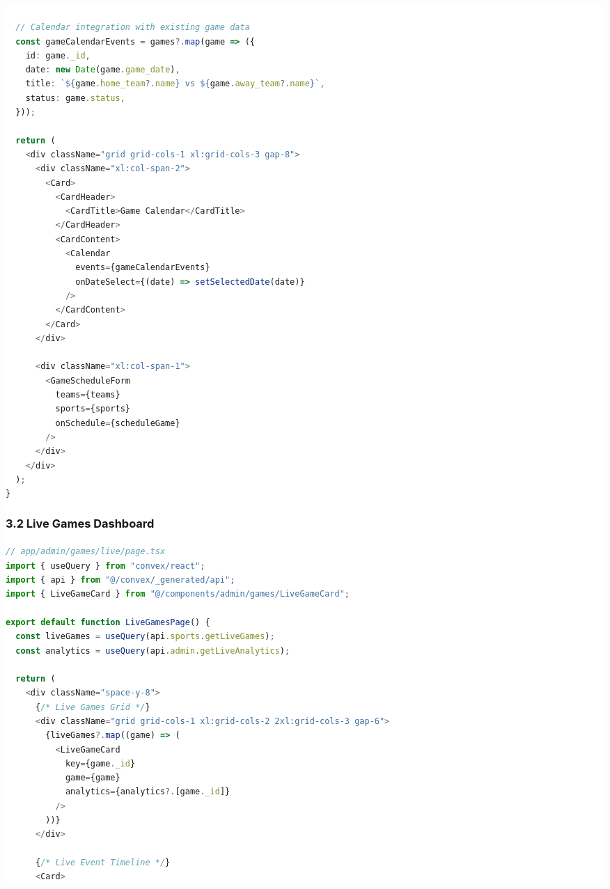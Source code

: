 ```typescript
  
  // Calendar integration with existing game data
  const gameCalendarEvents = games?.map(game => ({
    id: game._id,
    date: new Date(game.game_date),
    title: `${game.home_team?.name} vs ${game.away_team?.name}`,
    status: game.status,
  }));
  
  return (
    <div className="grid grid-cols-1 xl:grid-cols-3 gap-8">
      <div className="xl:col-span-2">
        <Card>
          <CardHeader>
            <CardTitle>Game Calendar</CardTitle>
          </CardHeader>
          <CardContent>
            <Calendar 
              events={gameCalendarEvents}
              onDateSelect={(date) => setSelectedDate(date)}
            />
          </CardContent>
        </Card>
      </div>
      
      <div className="xl:col-span-1">
        <GameScheduleForm 
          teams={teams}
          sports={sports}
          onSchedule={scheduleGame}
        />
      </div>
    </div>
  );
}
```

### **3.2 Live Games Dashboard**
```typescript
// app/admin/games/live/page.tsx
import { useQuery } from "convex/react";
import { api } from "@/convex/_generated/api";
import { LiveGameCard } from "@/components/admin/games/LiveGameCard";

export default function LiveGamesPage() {
  const liveGames = useQuery(api.sports.getLiveGames);
  const analytics = useQuery(api.admin.getLiveAnalytics);
  
  return (
    <div className="space-y-8">
      {/* Live Games Grid */}
      <div className="grid grid-cols-1 xl:grid-cols-2 2xl:grid-cols-3 gap-6">
        {liveGames?.map((game) => (
          <LiveGameCard 
            key={game._id} 
            game={game}
            analytics={analytics?.[game._id]}
          />
        ))}
      </div>
      
      {/* Live Event Timeline */}
      <Card>
```
